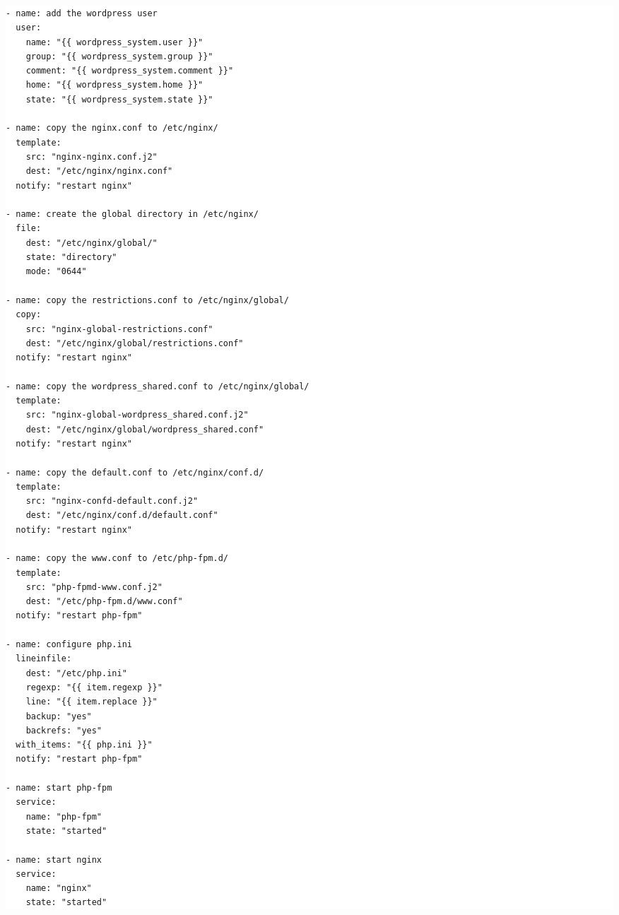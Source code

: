 ```
- name: add the wordpress user
  user: 
    name: "{{ wordpress_system.user }}"
    group: "{{ wordpress_system.group }}"
    comment: "{{ wordpress_system.comment }}"
    home: "{{ wordpress_system.home }}"
    state: "{{ wordpress_system.state }}"

- name: copy the nginx.conf to /etc/nginx/
  template:
    src: "nginx-nginx.conf.j2"
    dest: "/etc/nginx/nginx.conf"
  notify: "restart nginx"

- name: create the global directory in /etc/nginx/
  file:
    dest: "/etc/nginx/global/"
    state: "directory"
    mode: "0644"

- name: copy the restrictions.conf to /etc/nginx/global/
  copy:
    src: "nginx-global-restrictions.conf"
    dest: "/etc/nginx/global/restrictions.conf"
  notify: "restart nginx"

- name: copy the wordpress_shared.conf to /etc/nginx/global/
  template:
    src: "nginx-global-wordpress_shared.conf.j2"
    dest: "/etc/nginx/global/wordpress_shared.conf"
  notify: "restart nginx"

- name: copy the default.conf to /etc/nginx/conf.d/
  template:
    src: "nginx-confd-default.conf.j2"
    dest: "/etc/nginx/conf.d/default.conf"
  notify: "restart nginx"

- name: copy the www.conf to /etc/php-fpm.d/
  template:
    src: "php-fpmd-www.conf.j2"
    dest: "/etc/php-fpm.d/www.conf"
  notify: "restart php-fpm"

- name: configure php.ini
  lineinfile: 
    dest: "/etc/php.ini"
    regexp: "{{ item.regexp }}"
    line: "{{ item.replace }}"
    backup: "yes"
    backrefs: "yes"
  with_items: "{{ php.ini }}"
  notify: "restart php-fpm"

- name: start php-fpm
  service:
    name: "php-fpm"
    state: "started"

- name: start nginx
  service:
    name: "nginx"
    state: "started"
```
